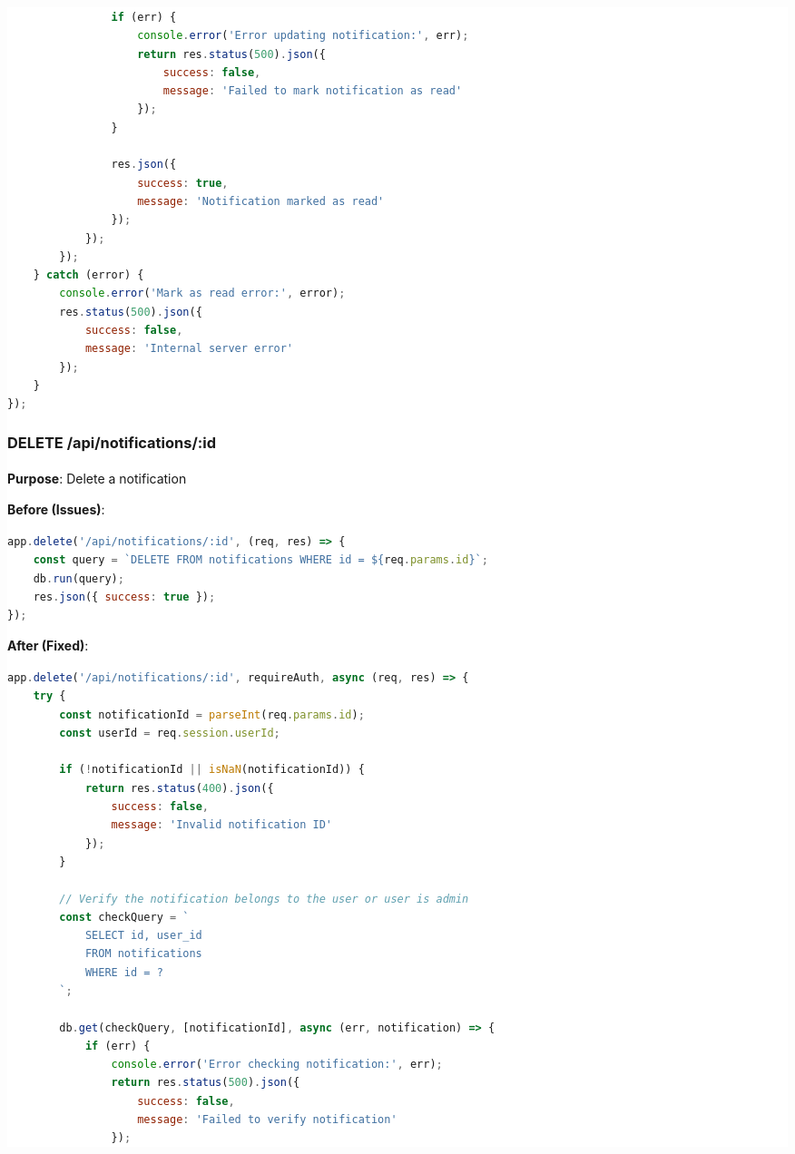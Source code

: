 ```javascript
                if (err) {
                    console.error('Error updating notification:', err);
                    return res.status(500).json({
                        success: false,
                        message: 'Failed to mark notification as read'
                    });
                }

                res.json({
                    success: true,
                    message: 'Notification marked as read'
                });
            });
        });
    } catch (error) {
        console.error('Mark as read error:', error);
        res.status(500).json({
            success: false,
            message: 'Internal server error'
        });
    }
});
```

### DELETE /api/notifications/:id
**Purpose**: Delete a notification

**Before (Issues)**:
```javascript
app.delete('/api/notifications/:id', (req, res) => {
    const query = `DELETE FROM notifications WHERE id = ${req.params.id}`;
    db.run(query);
    res.json({ success: true });
});
```

**After (Fixed)**:
```javascript
app.delete('/api/notifications/:id', requireAuth, async (req, res) => {
    try {
        const notificationId = parseInt(req.params.id);
        const userId = req.session.userId;

        if (!notificationId || isNaN(notificationId)) {
            return res.status(400).json({
                success: false,
                message: 'Invalid notification ID'
            });
        }

        // Verify the notification belongs to the user or user is admin
        const checkQuery = `
            SELECT id, user_id 
            FROM notifications 
            WHERE id = ?
        `;

        db.get(checkQuery, [notificationId], async (err, notification) => {
            if (err) {
                console.error('Error checking notification:', err);
                return res.status(500).json({
                    success: false,
                    message: 'Failed to verify notification'
                });
```